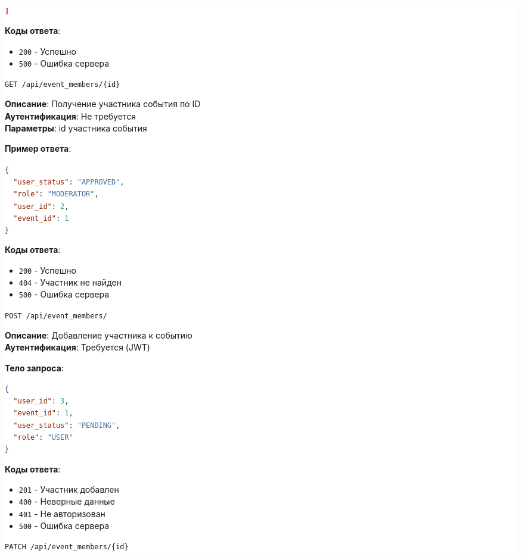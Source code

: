 ```json
]
```

**Коды ответа**:
- `200` - Успешно
- `500` - Ошибка сервера

```http
GET /api/event_members/{id}
```

**Описание**: Получение участника события по ID  
**Аутентификация**: Не требуется  
**Параметры**: id участника события

**Пример ответа**:
```json
{
  "user_status": "APPROVED",
  "role": "MODERATOR",
  "user_id": 2,
  "event_id": 1
}
```

**Коды ответа**:
- `200` - Успешно
- `404` - Участник не найден
- `500` - Ошибка сервера

```http
POST /api/event_members/
```

**Описание**: Добавление участника к событию  
**Аутентификация**: Требуется (JWT)

**Тело запроса**:
```json
{
  "user_id": 3,
  "event_id": 1,
  "user_status": "PENDING",
  "role": "USER"
}
```

**Коды ответа**:
- `201` - Участник добавлен
- `400` - Неверные данные
- `401` - Не авторизован
- `500` - Ошибка сервера

```http
PATCH /api/event_members/{id}
```
